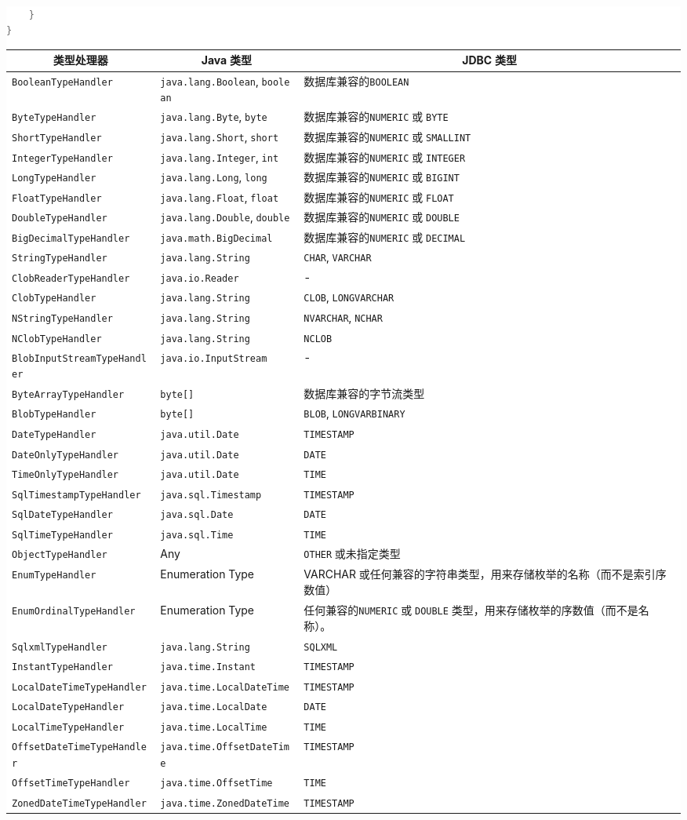 ```java
    }
}
```


| 类型处理器                   | Java 类型                       | JDBC 类型                                                                  |
| ------------------------------ | --------------------------------- | ---------------------------------------------------------------------------- |
| `BooleanTypeHandler`         | `java.lang.Boolean`, `boolean`  | 数据库兼容的`BOOLEAN`                                                      |
| `ByteTypeHandler`            | `java.lang.Byte`, `byte`        | 数据库兼容的`NUMERIC` 或 `BYTE`                                            |
| `ShortTypeHandler`           | `java.lang.Short`, `short`      | 数据库兼容的`NUMERIC` 或 `SMALLINT`                                        |
| `IntegerTypeHandler`         | `java.lang.Integer`, `int`      | 数据库兼容的`NUMERIC` 或 `INTEGER`                                         |
| `LongTypeHandler`            | `java.lang.Long`, `long`        | 数据库兼容的`NUMERIC` 或 `BIGINT`                                          |
| `FloatTypeHandler`           | `java.lang.Float`, `float`      | 数据库兼容的`NUMERIC` 或 `FLOAT`                                           |
| `DoubleTypeHandler`          | `java.lang.Double`, `double`    | 数据库兼容的`NUMERIC` 或 `DOUBLE`                                          |
| `BigDecimalTypeHandler`      | `java.math.BigDecimal`          | 数据库兼容的`NUMERIC` 或 `DECIMAL`                                         |
| `StringTypeHandler`          | `java.lang.String`              | `CHAR`, `VARCHAR`                                                          |
| `ClobReaderTypeHandler`      | `java.io.Reader`                | -                                                                          |
| `ClobTypeHandler`            | `java.lang.String`              | `CLOB`, `LONGVARCHAR`                                                      |
| `NStringTypeHandler`         | `java.lang.String`              | `NVARCHAR`, `NCHAR`                                                        |
| `NClobTypeHandler`           | `java.lang.String`              | `NCLOB`                                                                    |
| `BlobInputStreamTypeHandler` | `java.io.InputStream`           | -                                                                          |
| `ByteArrayTypeHandler`       | `byte[]`                        | 数据库兼容的字节流类型                                                     |
| `BlobTypeHandler`            | `byte[]`                        | `BLOB`, `LONGVARBINARY`                                                    |
| `DateTypeHandler`            | `java.util.Date`                | `TIMESTAMP`                                                                |
| `DateOnlyTypeHandler`        | `java.util.Date`                | `DATE`                                                                     |
| `TimeOnlyTypeHandler`        | `java.util.Date`                | `TIME`                                                                     |
| `SqlTimestampTypeHandler`    | `java.sql.Timestamp`            | `TIMESTAMP`                                                                |
| `SqlDateTypeHandler`         | `java.sql.Date`                 | `DATE`                                                                     |
| `SqlTimeTypeHandler`         | `java.sql.Time`                 | `TIME`                                                                     |
| `ObjectTypeHandler`          | Any                             | `OTHER` 或未指定类型                                                       |
| `EnumTypeHandler`            | Enumeration Type                | VARCHAR 或任何兼容的字符串类型，用来存储枚举的名称（而不是索引序数值）     |
| `EnumOrdinalTypeHandler`     | Enumeration Type                | 任何兼容的`NUMERIC` 或 `DOUBLE` 类型，用来存储枚举的序数值（而不是名称）。 |
| `SqlxmlTypeHandler`          | `java.lang.String`              | `SQLXML`                                                                   |
| `InstantTypeHandler`         | `java.time.Instant`             | `TIMESTAMP`                                                                |
| `LocalDateTimeTypeHandler`   | `java.time.LocalDateTime`       | `TIMESTAMP`                                                                |
| `LocalDateTypeHandler`       | `java.time.LocalDate`           | `DATE`                                                                     |
| `LocalTimeTypeHandler`       | `java.time.LocalTime`           | `TIME`                                                                     |
| `OffsetDateTimeTypeHandler`  | `java.time.OffsetDateTime`      | `TIMESTAMP`                                                                |
| `OffsetTimeTypeHandler`      | `java.time.OffsetTime`          | `TIME`                                                                     |
| `ZonedDateTimeTypeHandler`   | `java.time.ZonedDateTime`       | `TIMESTAMP`                                                                |